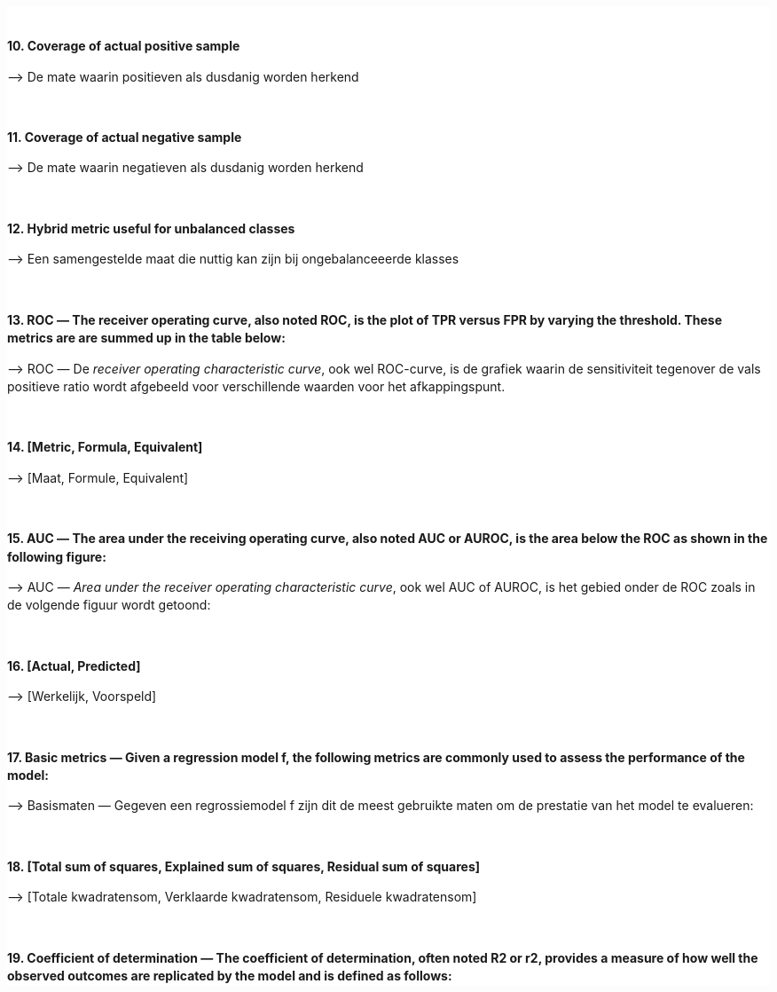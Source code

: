 <br>

**10. Coverage of actual positive sample**

&#10230; De mate waarin positieven als dusdanig worden herkend

<br>

**11. Coverage of actual negative sample**

&#10230; De mate waarin negatieven als dusdanig worden herkend

<br>

**12. Hybrid metric useful for unbalanced classes**

&#10230; Een samengestelde maat die nuttig kan zijn bij ongebalanceeerde klasses

<br>

**13. ROC ― The receiver operating curve, also noted ROC, is the plot of TPR versus FPR by varying the threshold. These metrics are are summed up in the table below:**

&#10230; ROC ― De *receiver operating characteristic curve*, ook wel ROC-curve, is de grafiek waarin de sensitiviteit tegenover de vals positieve ratio wordt afgebeeld voor verschillende waarden voor het afkappingspunt.

<br>

**14. [Metric, Formula, Equivalent]**

&#10230; [Maat, Formule, Equivalent]

<br>

**15. AUC ― The area under the receiving operating curve, also noted AUC or AUROC, is the area below the ROC as shown in the following figure:**

&#10230; AUC ― *Area under the receiver operating characteristic curve*, ook wel AUC of AUROC, is het gebied onder de ROC zoals in de volgende figuur wordt getoond:

<br>

**16. [Actual, Predicted]**

&#10230; [Werkelijk, Voorspeld]

<br>

**17. Basic metrics ― Given a regression model f, the following metrics are commonly used to assess the performance of the model:**

&#10230; Basismaten ― Gegeven een regrossiemodel f zijn dit de meest gebruikte maten om de prestatie van het model te evalueren:

<br>

**18. [Total sum of squares, Explained sum of squares, Residual sum of squares]**

&#10230; [Totale kwadratensom, Verklaarde kwadratensom, Residuele kwadratensom]

<br>

**19. Coefficient of determination ― The coefficient of determination, often noted R2 or r2, provides a measure of how well the observed outcomes are replicated by the model and is defined as follows:**
